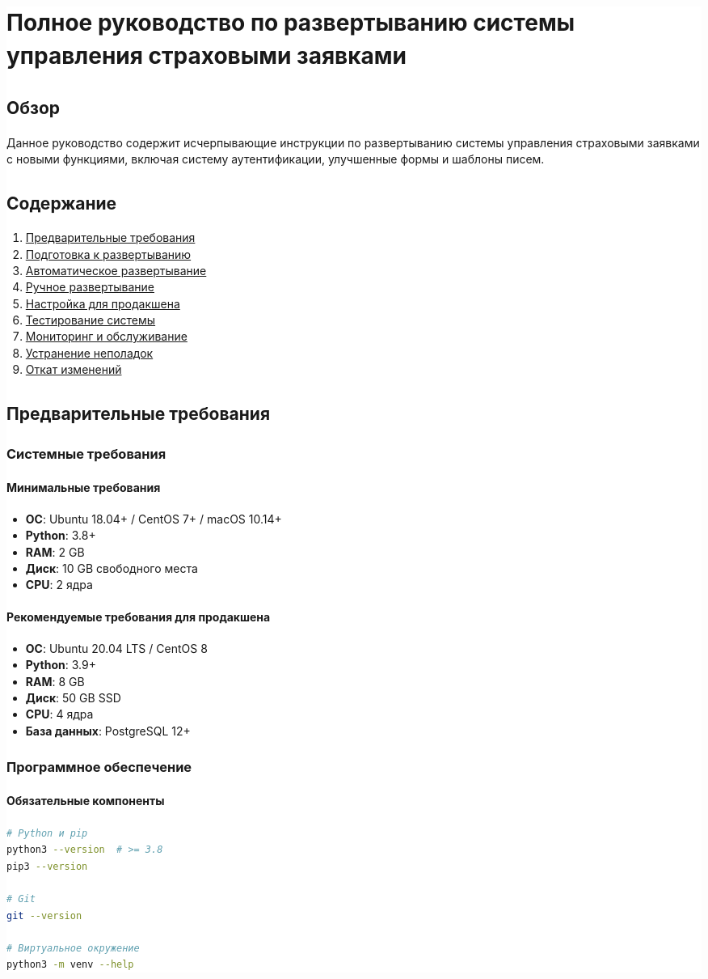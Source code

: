 # Полное руководство по развертыванию системы управления страховыми заявками

## Обзор

Данное руководство содержит исчерпывающие инструкции по развертыванию системы управления страховыми заявками с новыми функциями, включая систему аутентификации, улучшенные формы и шаблоны писем.

## Содержание

1. [Предварительные требования](#предварительные-требования)
2. [Подготовка к развертыванию](#подготовка-к-развертыванию)
3. [Автоматическое развертывание](#автоматическое-развертывание)
4. [Ручное развертывание](#ручное-развертывание)
5. [Настройка для продакшена](#настройка-для-продакшена)
6. [Тестирование системы](#тестирование-системы)
7. [Мониторинг и обслуживание](#мониторинг-и-обслуживание)
8. [Устранение неполадок](#устранение-неполадок)
9. [Откат изменений](#откат-изменений)

## Предварительные требования

### Системные требования

#### Минимальные требования
- **ОС**: Ubuntu 18.04+ / CentOS 7+ / macOS 10.14+
- **Python**: 3.8+
- **RAM**: 2 GB
- **Диск**: 10 GB свободного места
- **CPU**: 2 ядра

#### Рекомендуемые требования для продакшена
- **ОС**: Ubuntu 20.04 LTS / CentOS 8
- **Python**: 3.9+
- **RAM**: 8 GB
- **Диск**: 50 GB SSD
- **CPU**: 4 ядра
- **База данных**: PostgreSQL 12+

### Программное обеспечение

#### Обязательные компоненты
```bash
# Python и pip
python3 --version  # >= 3.8
pip3 --version

# Git
git --version

# Виртуальное окружение
python3 -m venv --help
```
